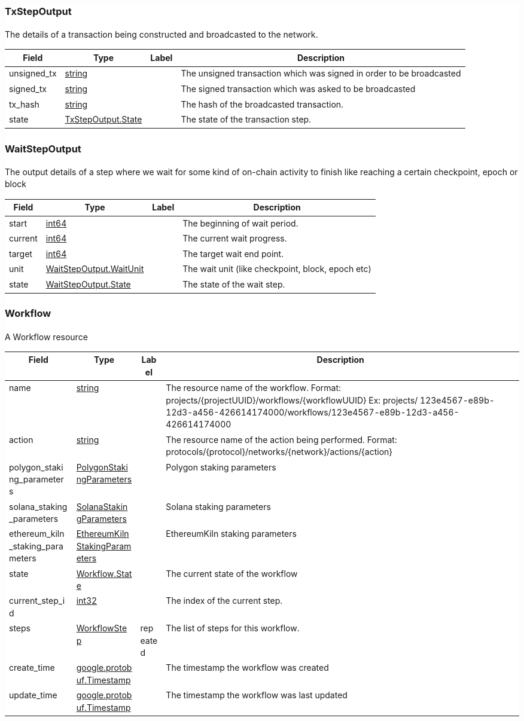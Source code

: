 

<a name="coinbase-staking-v1alpha1-TxStepOutput"></a>

### TxStepOutput
The details of a transaction being constructed and broadcasted to the network.


| Field | Type | Label | Description |
| ----- | ---- | ----- | ----------- |
| unsigned_tx | [string](#string) |  | The unsigned transaction which was signed in order to be broadcasted |
| signed_tx | [string](#string) |  | The signed transaction which was asked to be broadcasted |
| tx_hash | [string](#string) |  | The hash of the broadcasted transaction. |
| state | [TxStepOutput.State](#coinbase-staking-v1alpha1-TxStepOutput-State) |  | The state of the transaction step. |






<a name="coinbase-staking-v1alpha1-WaitStepOutput"></a>

### WaitStepOutput
The output details of a step where we wait for some kind of on-chain activity to finish like reaching a certain checkpoint, epoch or block


| Field | Type | Label | Description |
| ----- | ---- | ----- | ----------- |
| start | [int64](#int64) |  | The beginning of wait period. |
| current | [int64](#int64) |  | The current wait progress. |
| target | [int64](#int64) |  | The target wait end point. |
| unit | [WaitStepOutput.WaitUnit](#coinbase-staking-v1alpha1-WaitStepOutput-WaitUnit) |  | The wait unit (like checkpoint, block, epoch etc) |
| state | [WaitStepOutput.State](#coinbase-staking-v1alpha1-WaitStepOutput-State) |  | The state of the wait step. |






<a name="coinbase-staking-v1alpha1-Workflow"></a>

### Workflow
A Workflow resource


| Field | Type | Label | Description |
| ----- | ---- | ----- | ----------- |
| name | [string](#string) |  | The resource name of the workflow. Format: projects/{projectUUID}/workflows/{workflowUUID} Ex: projects/ 123e4567-e89b-12d3-a456-426614174000/workflows/123e4567-e89b-12d3-a456-426614174000 |
| action | [string](#string) |  | The resource name of the action being performed. Format: protocols/{protocol}/networks/{network}/actions/{action} |
| polygon_staking_parameters | [PolygonStakingParameters](#coinbase-staking-v1alpha1-PolygonStakingParameters) |  | Polygon staking parameters |
| solana_staking_parameters | [SolanaStakingParameters](#coinbase-staking-v1alpha1-SolanaStakingParameters) |  | Solana staking parameters |
| ethereum_kiln_staking_parameters | [EthereumKilnStakingParameters](#coinbase-staking-v1alpha1-EthereumKilnStakingParameters) |  | EthereumKiln staking parameters |
| state | [Workflow.State](#coinbase-staking-v1alpha1-Workflow-State) |  | The current state of the workflow |
| current_step_id | [int32](#int32) |  | The index of the current step. |
| steps | [WorkflowStep](#coinbase-staking-v1alpha1-WorkflowStep) | repeated | The list of steps for this workflow. |
| create_time | [google.protobuf.Timestamp](#google-protobuf-Timestamp) |  | The timestamp the workflow was created |
| update_time | [google.protobuf.Timestamp](#google-protobuf-Timestamp) |  | The timestamp the workflow was last updated |
